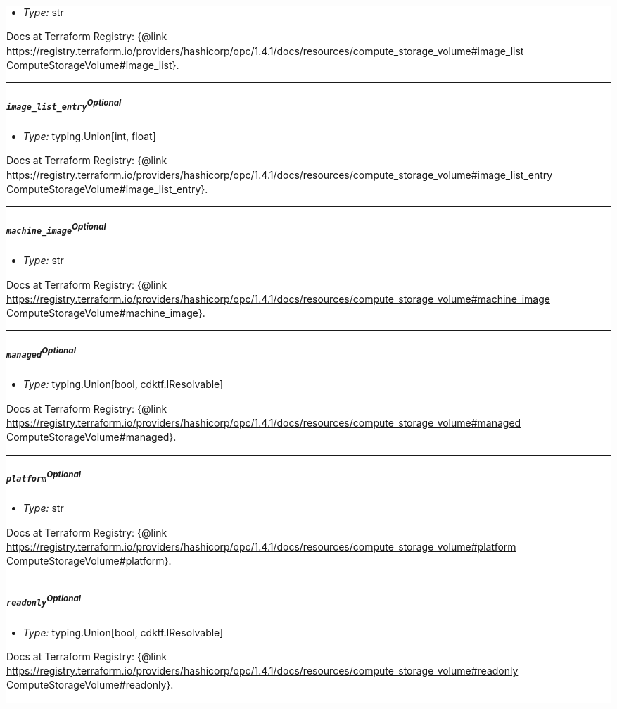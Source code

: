 - *Type:* str

Docs at Terraform Registry: {@link https://registry.terraform.io/providers/hashicorp/opc/1.4.1/docs/resources/compute_storage_volume#image_list ComputeStorageVolume#image_list}.

---

##### `image_list_entry`<sup>Optional</sup> <a name="image_list_entry" id="@cdktf/provider-opc.computeStorageVolume.ComputeStorageVolume.Initializer.parameter.imageListEntry"></a>

- *Type:* typing.Union[int, float]

Docs at Terraform Registry: {@link https://registry.terraform.io/providers/hashicorp/opc/1.4.1/docs/resources/compute_storage_volume#image_list_entry ComputeStorageVolume#image_list_entry}.

---

##### `machine_image`<sup>Optional</sup> <a name="machine_image" id="@cdktf/provider-opc.computeStorageVolume.ComputeStorageVolume.Initializer.parameter.machineImage"></a>

- *Type:* str

Docs at Terraform Registry: {@link https://registry.terraform.io/providers/hashicorp/opc/1.4.1/docs/resources/compute_storage_volume#machine_image ComputeStorageVolume#machine_image}.

---

##### `managed`<sup>Optional</sup> <a name="managed" id="@cdktf/provider-opc.computeStorageVolume.ComputeStorageVolume.Initializer.parameter.managed"></a>

- *Type:* typing.Union[bool, cdktf.IResolvable]

Docs at Terraform Registry: {@link https://registry.terraform.io/providers/hashicorp/opc/1.4.1/docs/resources/compute_storage_volume#managed ComputeStorageVolume#managed}.

---

##### `platform`<sup>Optional</sup> <a name="platform" id="@cdktf/provider-opc.computeStorageVolume.ComputeStorageVolume.Initializer.parameter.platform"></a>

- *Type:* str

Docs at Terraform Registry: {@link https://registry.terraform.io/providers/hashicorp/opc/1.4.1/docs/resources/compute_storage_volume#platform ComputeStorageVolume#platform}.

---

##### `readonly`<sup>Optional</sup> <a name="readonly" id="@cdktf/provider-opc.computeStorageVolume.ComputeStorageVolume.Initializer.parameter.readonly"></a>

- *Type:* typing.Union[bool, cdktf.IResolvable]

Docs at Terraform Registry: {@link https://registry.terraform.io/providers/hashicorp/opc/1.4.1/docs/resources/compute_storage_volume#readonly ComputeStorageVolume#readonly}.

---